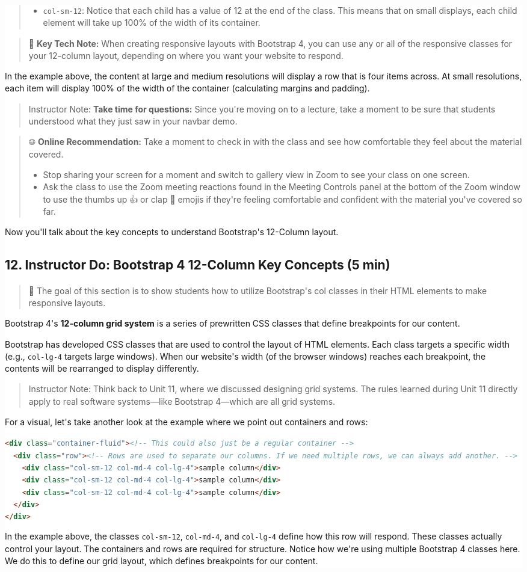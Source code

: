 > - `col-sm-12`: Notice that each child has a value of 12 at the end of the class. This means that on small displays, each child element will take up 100% of the width of its container.

> :key: **Key Tech Note:** When creating responsive layouts with Bootstrap 4, you can use any or all of the responsive classes for your 12-column layout, depending on where you want your website to respond.

In the example above, the content at large and medium resolutions will display a row that is four items across. At small resolutions, each item will display 100% of the width of the container (calculating margins and padding).

> Instructor Note: **Take time for questions:** Since you're moving on to a lecture, take a moment to be sure that students understood what they just saw in your navbar demo.

> :globe_with_meridians: **Online Recommendation:** Take a moment to check in with the class and see how comfortable they feel about the material covered.
>
> - Stop sharing your screen for a moment and switch to gallery view in Zoom to see your class on one screen. 
> - Ask the class to use the Zoom meeting reactions found in the Meeting Controls panel at the bottom of the Zoom window to use the thumbs up 👍 or clap 👏 emojis if they're feeling comfortable and confident with the material you've covered so far.

Now you'll talk about the key concepts to understand Bootstrap's 12-Column layout.

## 12. Instructor Do: Bootstrap 4 12-Column Key Concepts (5 min)

> 📌 The goal of this section is to show students how to utilize Bootstrap's col classes in their HTML elements to make responsive layouts.

Bootstrap 4's **12-column grid system** is a series of prewritten CSS classes that define breakpoints for our content.

Bootstrap has developed CSS classes that are used to control the layout of HTML elements. Each class targets a specific width (e.g., `col-lg-4` targets large windows). When our website's width (of the browser windows) reaches each breakpoint, the contents will be rearranged to display differently.

> Instructor Note: Think back to Unit 11, where we discussed designing grid systems. The rules learned during Unit 11 directly apply to real software systems—like Bootstrap 4—which are all grid systems.

For a visual, let's take another look at the example where we point out containers and rows:

```html
<div class="container-fluid"><!-- This could also just be a regular container -->
  <div class="row"><!-- Rows are used to separate our columns. If we need multiple rows, we can always add another. -->
    <div class="col-sm-12 col-md-4 col-lg-4">sample column</div>
    <div class="col-sm-12 col-md-4 col-lg-4">sample column</div>
    <div class="col-sm-12 col-md-4 col-lg-4">sample column</div>
  </div>
</div>
```

In the example above, the classes `col-sm-12`, `col-md-4`, and `col-lg-4` define how this row will respond. These classes actually control your layout. The containers and rows are required for structure. Notice how we're using multiple Bootstrap 4 classes here. We do this to define our grid layout, which defines breakpoints for our content.
